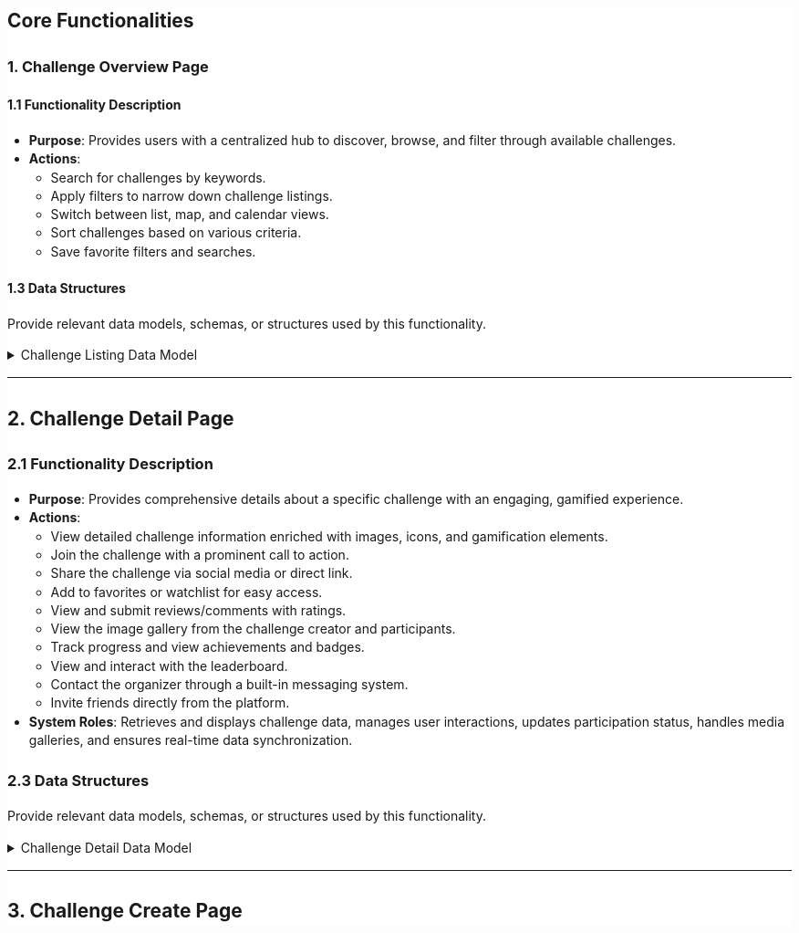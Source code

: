 
## Core Functionalities

### 1. Challenge Overview Page

#### 1.1 Functionality Description

- **Purpose**: Provides users with a centralized hub to discover, browse, and filter through available challenges.
- **Actions**:
  - Search for challenges by keywords.
  - Apply filters to narrow down challenge listings.
  - Switch between list, map, and calendar views.
  - Sort challenges based on various criteria.
  - Save favorite filters and searches.


#### 1.3 Data Structures

Provide relevant data models, schemas, or structures used by this functionality.

<details><summary>Challenge Listing Data Model</summary></details>

---
## 2. Challenge Detail Page

### 2.1 Functionality Description

- **Purpose**: Provides comprehensive details about a specific challenge with an engaging, gamified experience.
- **Actions**:
  - View detailed challenge information enriched with images, icons, and gamification elements.
  - Join the challenge with a prominent call to action.
  - Share the challenge via social media or direct link.
  - Add to favorites or watchlist for easy access.
  - View and submit reviews/comments with ratings.
  - View the image gallery from the challenge creator and participants.
  - Track progress and view achievements and badges.
  - View and interact with the leaderboard.
  - Contact the organizer through a built-in messaging system.
  - Invite friends directly from the platform.
- **System Roles**: Retrieves and displays challenge data, manages user interactions, updates participation status, handles media galleries, and ensures real-time data synchronization.

### 2.3 Data Structures

Provide relevant data models, schemas, or structures used by this functionality.

<details><summary>Challenge Detail Data Model</summary></details>

---

## 3. Challenge Create Page
